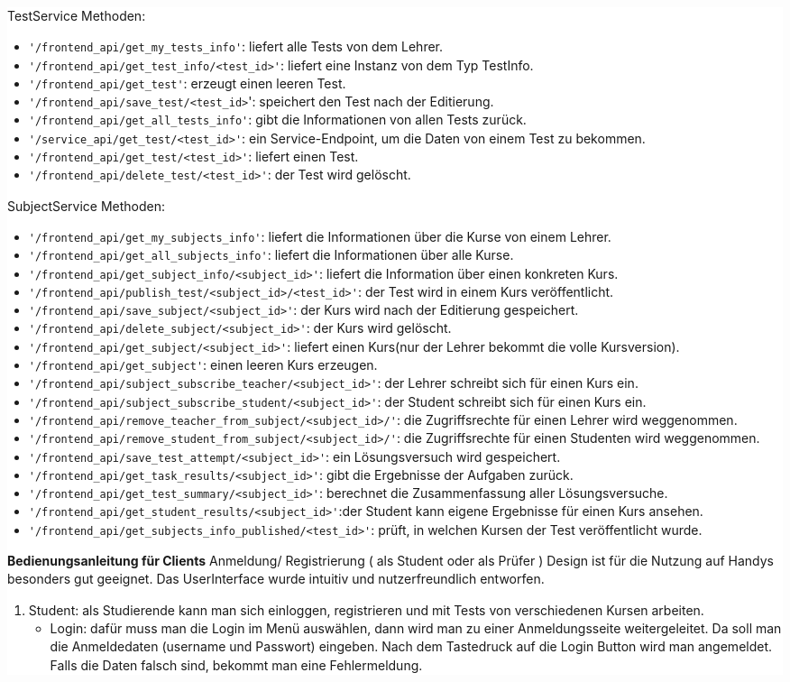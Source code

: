 
TestService Methoden:
+ <code>'/frontend_api/get_my_tests_info'</code>: liefert alle Tests von dem Lehrer.
+ <code>'/frontend_api/get_test_info/<test_id>'</code>: liefert eine Instanz von dem Typ TestInfo.
+ <code>'/frontend_api/get_test'</code>: erzeugt einen leeren Test.
+ <code>'/frontend_api/save_test/<test_id></code>': speichert den Test nach der Editierung. 
+ <code>'/frontend_api/get_all_tests_info'</code>: gibt die Informationen von allen Tests zurück. 
+ <code>'/service_api/get_test/<test_id>'</code>: ein Service-Endpoint, um die Daten von einem Test zu bekommen. 
+ <code>'/frontend_api/get_test/<test_id>'</code>: liefert einen Test.
+ <code>'/frontend_api/delete_test/<test_id>'</code>: der Test wird gelöscht.


SubjectService Methoden:
+ <code>'/frontend_api/get_my_subjects_info'</code>: liefert die Informationen über die Kurse von einem Lehrer. 
+ <code>'/frontend_api/get_all_subjects_info'</code>: liefert die Informationen über alle Kurse.
+ <code>'/frontend_api/get_subject_info/<subject_id>'</code>: liefert die Information über einen konkreten Kurs.
+ <code>'/frontend_api/publish_test/<subject_id>/<test_id>'</code>: der Test wird in einem Kurs veröffentlicht.
+ <code>'/frontend_api/save_subject/<subject_id>'</code>: der Kurs wird nach der Editierung gespeichert.
+ <code>'/frontend_api/delete_subject/<subject_id>'</code>: der Kurs wird gelöscht.
+ <code>'/frontend_api/get_subject/<subject_id>'</code>: liefert einen Kurs(nur der Lehrer bekommt die volle Kursversion).
+ <code>'/frontend_api/get_subject'</code>: einen leeren Kurs erzeugen.
+ <code>'/frontend_api/subject_subscribe_teacher/<subject_id>'</code>: der Lehrer schreibt sich für einen Kurs ein.
+ <code>'/frontend_api/subject_subscribe_student/<subject_id>'</code>: der Student schreibt sich für einen Kurs ein. 
+ <code>'/frontend_api/remove_teacher_from_subject/<subject_id>/<username>'</code>: die Zugriffsrechte für einen Lehrer wird weggenommen.
+ <code>'/frontend_api/remove_student_from_subject/<subject_id>/<username>'</code>: die Zugriffsrechte für einen Studenten wird weggenommen.
+ <code>'/frontend_api/save_test_attempt/<subject_id>'</code>: ein Lösungsversuch wird gespeichert.
+ <code>'/frontend_api/get_task_results/<subject_id>'</code>: gibt die Ergebnisse der Aufgaben zurück. 
+ <code>'/frontend_api/get_test_summary/<subject_id>'</code>: berechnet die Zusammenfassung aller Lösungsversuche.
+ <code>'/frontend_api/get_student_results/<subject_id>'</code>:der Student kann eigene Ergebnisse für einen Kurs ansehen.
+ <code>'/frontend_api/get_subjects_info_published/<test_id>'</code>: prüft, in welchen Kursen der Test veröffentlicht wurde.


**Bedienungsanleitung für Clients**
Anmeldung/ Registrierung ( als Student oder als Prüfer )
Design ist für die Nutzung auf Handys besonders gut geeignet. Das UserInterface wurde intuitiv und nutzerfreundlich entworfen.
 1. Student: als Studierende kann man sich einloggen, registrieren und mit Tests von verschiedenen Kursen arbeiten.
    + Login: dafür muss man die Login im Menü auswählen, dann wird man zu einer Anmeldungsseite weitergeleitet. Da soll man die Anmeldedaten (username und Passwort) eingeben. Nach dem Tastedruck auf die Login Button wird man angemeldet. Falls die Daten falsch sind, bekommt man eine Fehlermeldung. 
